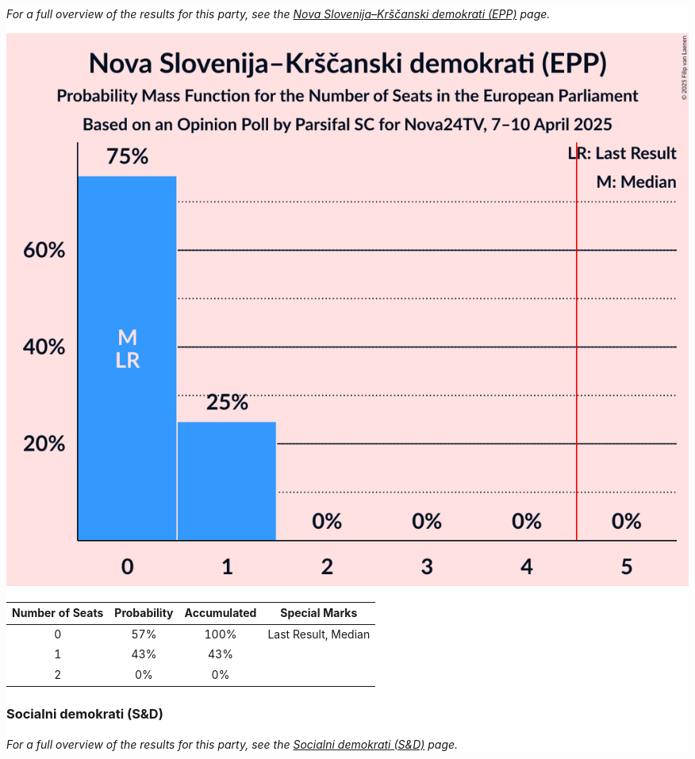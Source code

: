 *For a full overview of the results for this party, see the [Nova Slovenija–Krščanski demokrati (EPP)](party-novaslovenija–krščanskidemokratiepp.html) page.*

![Graph with seats probability mass function not yet produced](2025-04-10-ParsifalSC-seats-pmf-novaslovenija–krščanskidemokratiepp.png "Seats Probability Mass Function")

| Number of Seats | Probability | Accumulated | Special Marks |
|:---------------:|:-----------:|:-----------:|:-------------:|
| 0 | 57% | 100% | Last Result, Median |
| 1 | 43% | 43% |  |
| 2 | 0% | 0% |  |

### Socialni demokrati (S&D)

*For a full overview of the results for this party, see the [Socialni demokrati (S&D)](party-socialnidemokratisd.html) page.*
